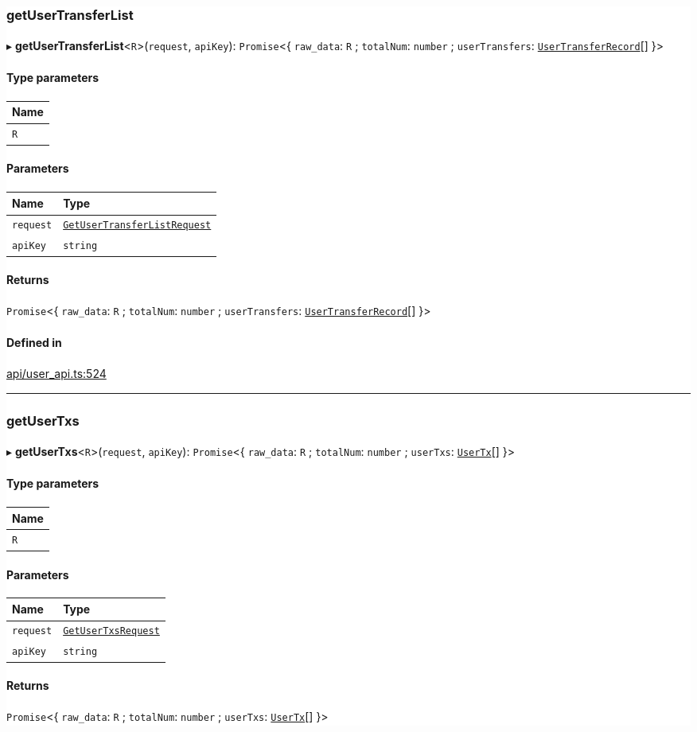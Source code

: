 ### getUserTransferList

▸ **getUserTransferList**<`R`\>(`request`, `apiKey`): `Promise`<{ `raw_data`: `R` ; `totalNum`: `number` ; `userTransfers`: [`UserTransferRecord`](../interfaces/UserTransferRecord.md)[]  }\>

#### Type parameters

| Name |
| :------ |
| `R` |

#### Parameters

| Name | Type |
| :------ | :------ |
| `request` | [`GetUserTransferListRequest`](../interfaces/GetUserTransferListRequest.md) |
| `apiKey` | `string` |

#### Returns

`Promise`<{ `raw_data`: `R` ; `totalNum`: `number` ; `userTransfers`: [`UserTransferRecord`](../interfaces/UserTransferRecord.md)[]  }\>

#### Defined in

[api/user_api.ts:524](https://github.com/Loopring/loopring_sdk/blob/81e0b16/src/api/user_api.ts#L524)

___

### getUserTxs

▸ **getUserTxs**<`R`\>(`request`, `apiKey`): `Promise`<{ `raw_data`: `R` ; `totalNum`: `number` ; `userTxs`: [`UserTx`](../interfaces/UserTx.md)[]  }\>

#### Type parameters

| Name |
| :------ |
| `R` |

#### Parameters

| Name | Type |
| :------ | :------ |
| `request` | [`GetUserTxsRequest`](../interfaces/GetUserTxsRequest.md) |
| `apiKey` | `string` |

#### Returns

`Promise`<{ `raw_data`: `R` ; `totalNum`: `number` ; `userTxs`: [`UserTx`](../interfaces/UserTx.md)[]  }\>
